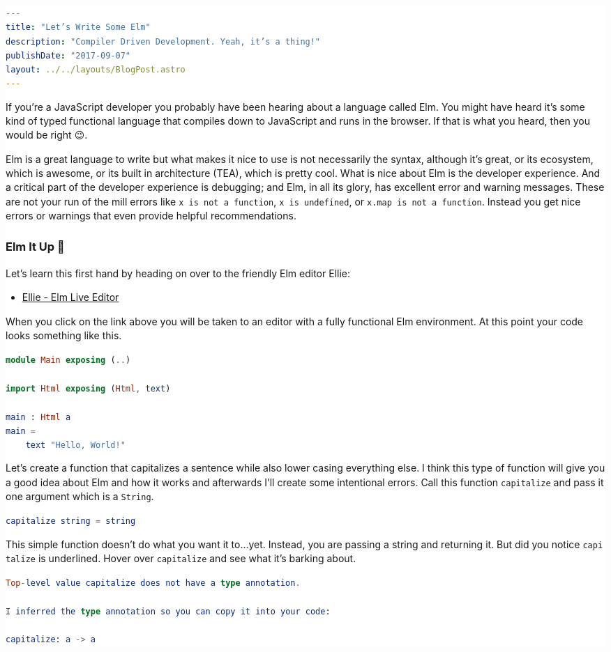 ```yaml
---
title: "Let’s Write Some Elm"
description: "Compiler Driven Development. Yeah, it’s a thing!"
publishDate: "2017-09-07"
layout: ../../layouts/BlogPost.astro
---
```


If you’re a JavaScript developer you probably have been hearing about a language called Elm. You might have heard it’s some kind of typed functional language that compiles down to JavaScript and runs in the browser. If that is what you heard, then you would be right 😉.

Elm is a great language to write but what makes it nice to use is not necessarily the syntax, although it’s great, or its ecosystem, which is awesome, or its built in architecture (TEA), which is pretty cool. What is nice about Elm is the developer experience. And a critical part of the developer experience is debugging; and Elm, in all its glory, has excellent error and warning messages. These are not your run of the mill errors like `x is not a function`, `x is undefined`, or `x.map is not a function`. Instead you get nice errors or warnings that even provide helpful recommendations.

### Elm It Up 🚀

Let’s learn this first hand by heading on over to the friendly Elm editor Ellie:

- [Ellie - Elm Live Editor](https://ellie-app.com/new)

When you click on the link above you will be taken to an editor with a fully functional Elm environment. At this point your code looks something like this.

```elm
module Main exposing (..)

import Html exposing (Html, text)

main : Html a
main =
    text "Hello, World!"
```

Let’s create a function that capitalizes a sentence while also lower casing everything else. I think this type of function will give you a good idea about Elm and how it works and afterwards I’ll create some intentional errors. Call this function `capitalize` and pass it one argument which is a `String`.

```elm
capitalize string = string
```

This simple function doesn’t do what you want it to…yet. Instead, you are passing a string and returning it. But did you notice `capitalize` is underlined. Hover over `capitalize` and see what it’s barking about.

```elm
Top-level value capitalize does not have a type annotation.

I inferred the type annotation so you can copy it into your code:

capitalize: a -> a
```
